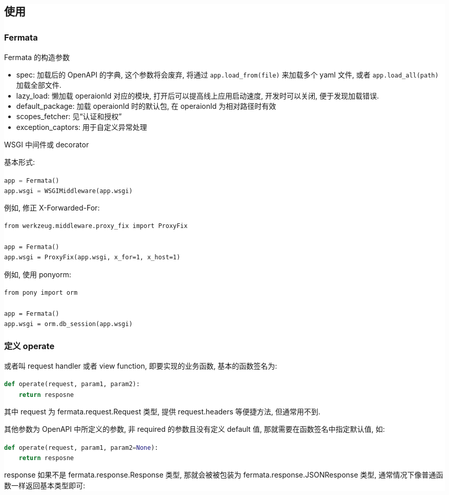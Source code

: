 
## 使用

### Fermata

Fermata 的构造参数

- spec: 加载后的 OpenAPI 的字典, 这个参数将会废弃, 将通过 `app.load_from(file)` 来加载多个 yaml 文件, 或者 `app.load_all(path)` 加载全部文件.
- lazy_load: 懒加载 operaionId 对应的模块, 打开后可以提高线上应用启动速度, 开发时可以关闭, 便于发现加载错误.
- default_package: 加载 operaionId 时的默认包, 在 operaionId 为相对路径时有效
- scopes_fetcher: 见“认证和授权”
- exception_captors: 用于自定义异常处理

WSGI 中间件或 decorator

基本形式:

```python
app = Fermata()
app.wsgi = WSGIMiddleware(app.wsgi)
```

例如, 修正 X-Forwarded-For:
```
from werkzeug.middleware.proxy_fix import ProxyFix

app = Fermata()
app.wsgi = ProxyFix(app.wsgi, x_for=1, x_host=1)
```

例如, 使用 ponyorm:
```
from pony import orm

app = Fermata()
app.wsgi = orm.db_session(app.wsgi)
```

### 定义 operate

或者叫 request handler 或者 view function, 即要实现的业务函数, 基本的函数签名为:

```python
def operate(request, param1, param2):
    return resposne
```

其中 request 为 fermata.request.Request 类型, 提供 request.headers 等便捷方法, 但通常用不到.

其他参数为 OpenAPI 中所定义的参数, 非 required 的参数且没有定义 default 值, 那就需要在函数签名中指定默认值, 如:

```python
def operate(request, param1, param2=None):
    return resposne
```

response 如果不是 fermata.response.Response 类型, 那就会被被包装为 fermata.response.JSONResponse 类型, 通常情况下像普通函数一样返回基本类型即可:
